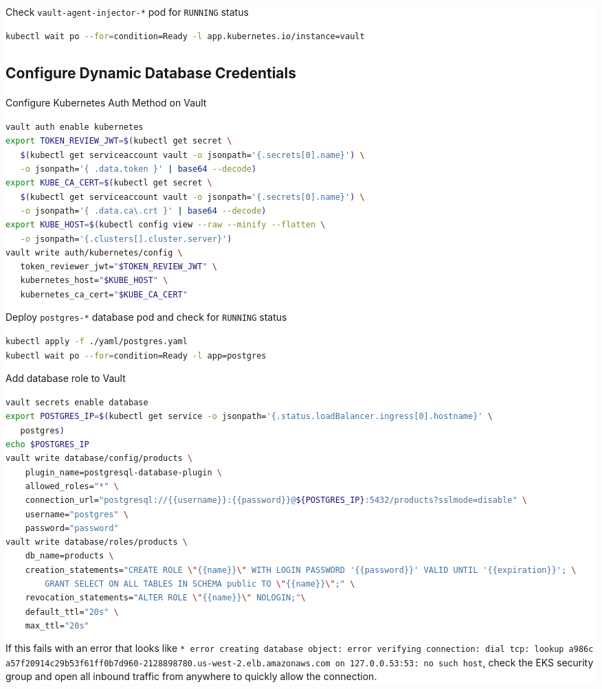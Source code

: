 Check `vault-agent-injector-*` pod for `RUNNING` status
```sh
kubectl wait po --for=condition=Ready -l app.kubernetes.io/instance=vault
```

## Configure Dynamic Database Credentials

Configure Kubernetes Auth Method on Vault
```sh
vault auth enable kubernetes
export TOKEN_REVIEW_JWT=$(kubectl get secret \
   $(kubectl get serviceaccount vault -o jsonpath='{.secrets[0].name}') \
   -o jsonpath='{ .data.token }' | base64 --decode)
export KUBE_CA_CERT=$(kubectl get secret \
   $(kubectl get serviceaccount vault -o jsonpath='{.secrets[0].name}') \
   -o jsonpath='{ .data.ca\.crt }' | base64 --decode)
export KUBE_HOST=$(kubectl config view --raw --minify --flatten \
   -o jsonpath='{.clusters[].cluster.server}')
vault write auth/kubernetes/config \
   token_reviewer_jwt="$TOKEN_REVIEW_JWT" \
   kubernetes_host="$KUBE_HOST" \
   kubernetes_ca_cert="$KUBE_CA_CERT"

```

Deploy `postgres-*` database pod and check for `RUNNING` status
```sh
kubectl apply -f ./yaml/postgres.yaml
kubectl wait po --for=condition=Ready -l app=postgres

```

Add database role to Vault
```sh
vault secrets enable database
export POSTGRES_IP=$(kubectl get service -o jsonpath='{.status.loadBalancer.ingress[0].hostname}' \
   postgres)
echo $POSTGRES_IP
vault write database/config/products \
    plugin_name=postgresql-database-plugin \
    allowed_roles="*" \
    connection_url="postgresql://{{username}}:{{password}}@${POSTGRES_IP}:5432/products?sslmode=disable" \
    username="postgres" \
    password="password"
vault write database/roles/products \
    db_name=products \
    creation_statements="CREATE ROLE \"{{name}}\" WITH LOGIN PASSWORD '{{password}}' VALID UNTIL '{{expiration}}'; \
        GRANT SELECT ON ALL TABLES IN SCHEMA public TO \"{{name}}\";" \
    revocation_statements="ALTER ROLE \"{{name}}\" NOLOGIN;"\
    default_ttl="20s" \
    max_ttl="20s"
```
If this fails with an error that looks like `* error creating database object: error verifying connection: dial tcp: lookup a986ca57f20914c29b53f61ff0b7d960-2128898780.us-west-2.elb.amazonaws.com on 127.0.0.53:53: no such host`, check the EKS security group and open all inbound traffic from anywhere to quickly allow the connection.
